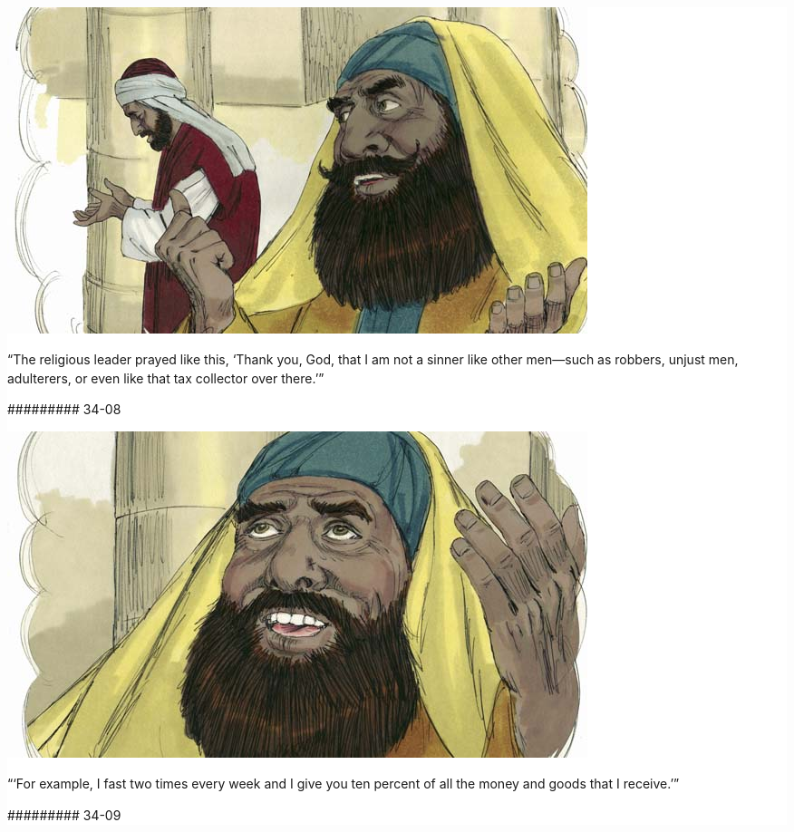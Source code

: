 ![](\images\image402.jpeg)

“The religious leader prayed like this, ‘Thank you, God, that I am not a sinner like other men—such as robbers, unjust men, adulterers, or even like that tax collector over there.’”

######### 34-08

![](\images\image403.jpeg)

“‘For example, I fast two times every week and I give you ten percent of all the money and goods that I receive.’”

######### 34-09
